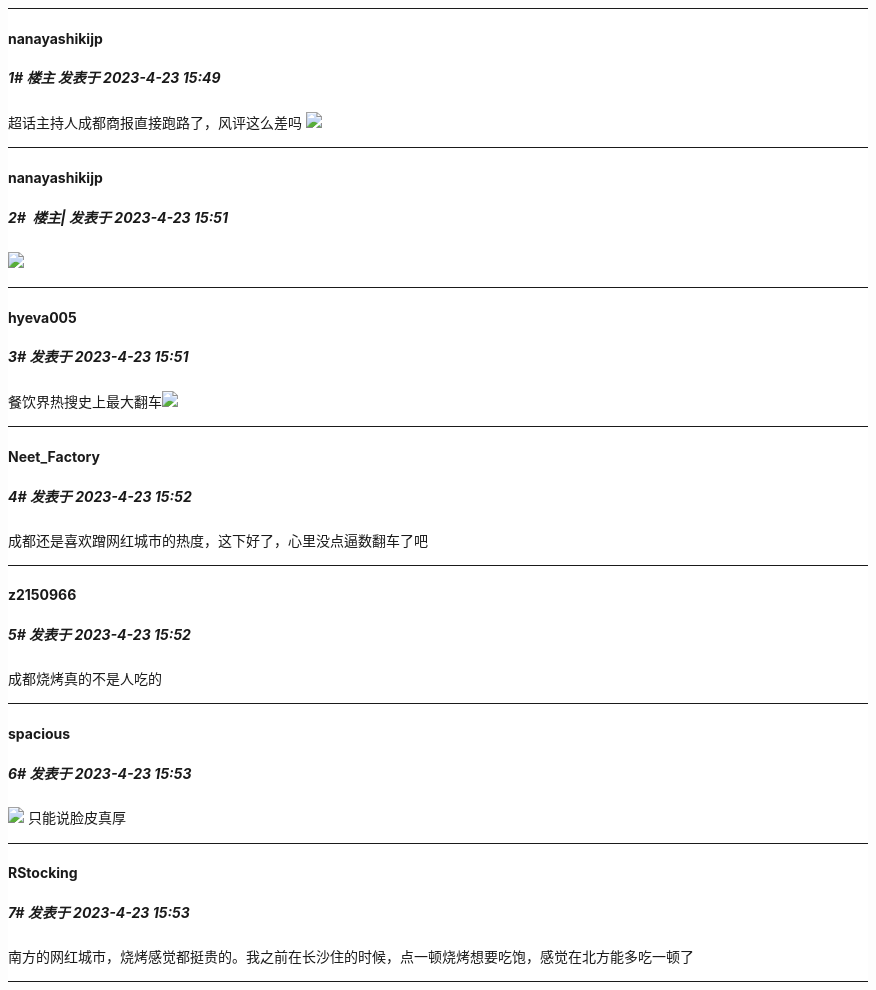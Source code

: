 
*****

####  nanayashikijp  
##### 1#       楼主       发表于 2023-4-23 15:49

超话主持人成都商报直接跑路了，风评这么差吗
<img src="https://p.sda1.dev/11/68d2787c42da102abf7408465760b0a6/-672a0daa4485e0f2.jpg" referrerpolicy="no-referrer">

*****

####  nanayashikijp  
##### 2#         楼主| 发表于 2023-4-23 15:51

<img src="https://p.sda1.dev/11/a2ecac6fc7e7e7b116fd42bc680fed67/CMP_20230423155042695.jpg" referrerpolicy="no-referrer">

*****

####  hyeva005  
##### 3#       发表于 2023-4-23 15:51

餐饮界热搜史上最大翻车<img src="https://static.saraba1st.com/image/smiley/face2017/067.png" referrerpolicy="no-referrer">

*****

####  Neet_Factory  
##### 4#       发表于 2023-4-23 15:52

成都还是喜欢蹭网红城市的热度，这下好了，心里没点逼数翻车了吧

*****

####  z2150966  
##### 5#       发表于 2023-4-23 15:52

成都烧烤真的不是人吃的

*****

####  spacious  
##### 6#       发表于 2023-4-23 15:53

<img src="https://static.saraba1st.com/image/smiley/face2017/001.png" referrerpolicy="no-referrer"> 只能说脸皮真厚

*****

####  RStocking  
##### 7#       发表于 2023-4-23 15:53

南方的网红城市，烧烤感觉都挺贵的。我之前在长沙住的时候，点一顿烧烤想要吃饱，感觉在北方能多吃一顿了

*****
